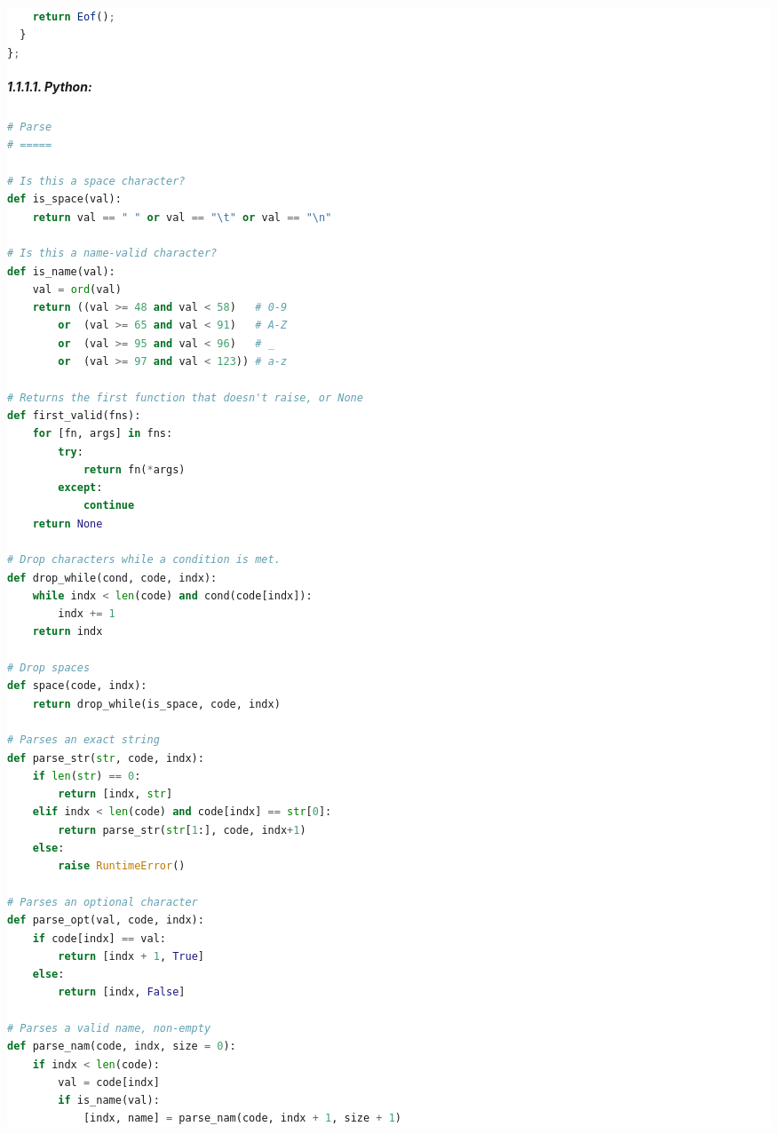 ```javascript
    return Eof();
  }
};
```

##### 1.1.1.1. Python:

```python
# Parse
# =====

# Is this a space character?
def is_space(val):
    return val == " " or val == "\t" or val == "\n"

# Is this a name-valid character?
def is_name(val):
    val = ord(val)
    return ((val >= 48 and val < 58)   # 0-9
        or  (val >= 65 and val < 91)   # A-Z
        or  (val >= 95 and val < 96)   # _
        or  (val >= 97 and val < 123)) # a-z

# Returns the first function that doesn't raise, or None
def first_valid(fns):
    for [fn, args] in fns:
        try:
            return fn(*args)
        except:
            continue
    return None

# Drop characters while a condition is met.
def drop_while(cond, code, indx):
    while indx < len(code) and cond(code[indx]):
        indx += 1
    return indx

# Drop spaces
def space(code, indx):
    return drop_while(is_space, code, indx)

# Parses an exact string
def parse_str(str, code, indx):
    if len(str) == 0:
        return [indx, str]
    elif indx < len(code) and code[indx] == str[0]:
        return parse_str(str[1:], code, indx+1)
    else:
        raise RuntimeError()

# Parses an optional character
def parse_opt(val, code, indx):
    if code[indx] == val:
        return [indx + 1, True]
    else:
        return [indx, False]

# Parses a valid name, non-empty
def parse_nam(code, indx, size = 0):
    if indx < len(code):
        val = code[indx]
        if is_name(val):
            [indx, name] = parse_nam(code, indx + 1, size + 1)
```